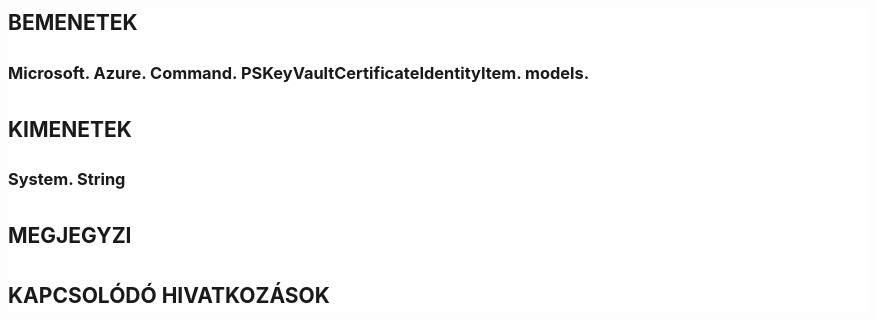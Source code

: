 ## BEMENETEK

### Microsoft. Azure. Command. PSKeyVaultCertificateIdentityItem. models.

## KIMENETEK

### System. String

## MEGJEGYZI

## KAPCSOLÓDÓ HIVATKOZÁSOK
